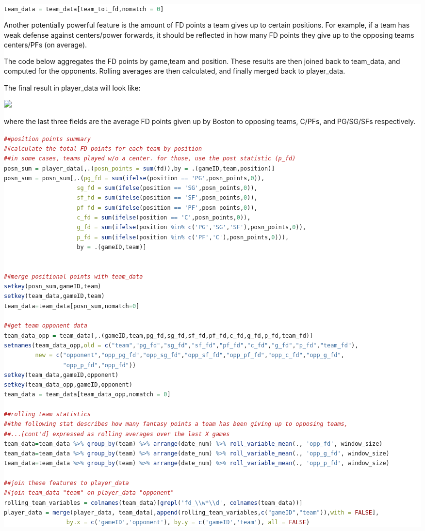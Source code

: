 ``` r
team_data = team_data[team_tot_fd,nomatch = 0]
```

Another potentially powerful feature is the amount of FD points a team gives up to certain positions. For example, if a team has weak defense against centers/power forwards, it should be reflected in how many FD points they give up to the opposing teams centers/PFs (on average).

The code below aggregates the FD points by game,team and position. These results are then joined back to team\_data, and computed for the opponents. Rolling averages are then calculated, and finally merged back to player\_data.

The final result in player\_data will look like:

<img src="{{ site.baseurl }}{% link images/nba-dfs/NBA_eda_report_files/figure-markdown_github/table.png %}">


where the last three fields are the average FD points given up by Boston to opposing teams, C/PFs, and PG/SG/SFs respectively.

``` r
##position points summary
##calculate the total FD points for each team by position
##in some cases, teams played w/o a center. for those, use the post statistic (p_fd)
posn_sum = player_data[,.(posn_points = sum(fd)),by = .(gameID,team,position)]
posn_sum = posn_sum[,.(pg_fd = sum(ifelse(position == 'PG',posn_points,0)),
                     sg_fd = sum(ifelse(position == 'SG',posn_points,0)),
                     sf_fd = sum(ifelse(position == 'SF',posn_points,0)),
                     pf_fd = sum(ifelse(position == 'PF',posn_points,0)),
                     c_fd = sum(ifelse(position == 'C',posn_points,0)),
                     g_fd = sum(ifelse(position %in% c('PG','SG','SF'),posn_points,0)),
                     p_fd = sum(ifelse(position %in% c('PF','C'),posn_points,0))),
                     by = .(gameID,team)]


##merge positional points with team_data
setkey(posn_sum,gameID,team)
setkey(team_data,gameID,team)
team_data=team_data[posn_sum,nomatch=0]

##get team opponent data
team_data_opp = team_data[,.(gameID,team,pg_fd,sg_fd,sf_fd,pf_fd,c_fd,g_fd,p_fd,team_fd)]
setnames(team_data_opp,old = c("team","pg_fd","sg_fd","sf_fd","pf_fd","c_fd","g_fd","p_fd","team_fd"),
         new = c("opponent","opp_pg_fd","opp_sg_fd","opp_sf_fd","opp_pf_fd","opp_c_fd","opp_g_fd",
                 "opp_p_fd","opp_fd"))
setkey(team_data,gameID,opponent)
setkey(team_data_opp,gameID,opponent)
team_data = team_data[team_data_opp,nomatch = 0]

##rolling team statistics
##the following stat describes how many fantasy points a team has been giving up to opposing teams,
##...[cont'd] expressed as rolling averages over the last X games
team_data=team_data %>% group_by(team) %>% arrange(date_num) %>% roll_variable_mean(., 'opp_fd', window_size)
team_data=team_data %>% group_by(team) %>% arrange(date_num) %>% roll_variable_mean(., 'opp_g_fd', window_size)
team_data=team_data %>% group_by(team) %>% arrange(date_num) %>% roll_variable_mean(., 'opp_p_fd', window_size)

##join these features to player_data
##join team_data "team" on player_data "opponent"
rolling_team_variables = colnames(team_data)[grepl('fd_\\w*\\d', colnames(team_data))]
player_data = merge(player_data, team_data[,append(rolling_team_variables,c("gameID","team")),with = FALSE], 
                  by.x = c('gameID','opponent'), by.y = c('gameID','team'), all = FALSE)
```